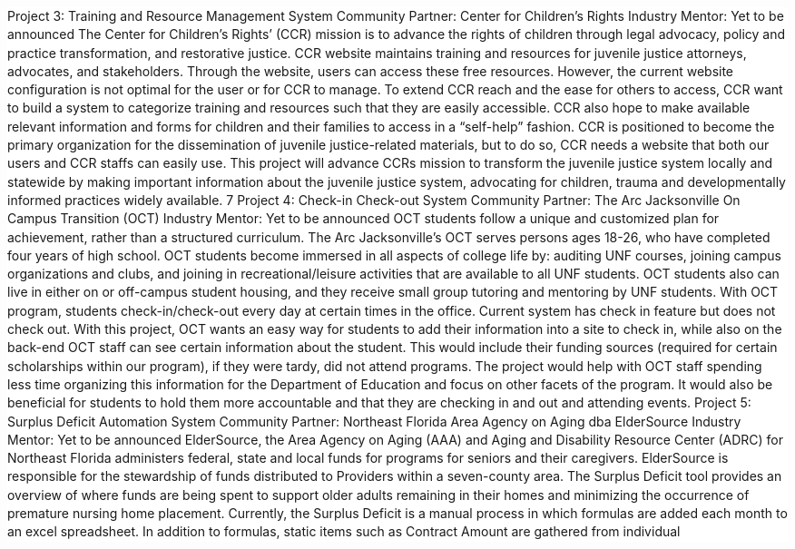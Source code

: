 Project 3: Training and Resource Management System
Community Partner: Center for Children’s Rights
Industry Mentor: Yet to be announced
The Center for Children’s Rights’ (CCR) mission is to advance the rights of children through legal advocacy,
policy and practice transformation, and restorative justice. CCR website maintains training and resources
for juvenile justice attorneys, advocates, and stakeholders. Through the website, users can access these
free resources. However, the current website configuration is not optimal for the user or for CCR to
manage. To extend CCR reach and the ease for others to access, CCR want to build a system to categorize
training and resources such that they are easily accessible. CCR also hope to make available relevant
information and forms for children and their families to access in a “self-help” fashion. CCR is positioned
to become the primary organization for the dissemination of juvenile justice-related materials, but to do
so, CCR needs a website that both our users and CCR staffs can easily use. This project will advance CCRs
mission to transform the juvenile justice system locally and statewide by making important information
about the juvenile justice system, advocating for children, trauma and developmentally informed
practices widely available.
7
Project 4: Check-in Check-out System
Community Partner: The Arc Jacksonville On Campus Transition (OCT)
Industry Mentor: Yet to be announced
OCT students follow a unique and customized plan for achievement, rather than a structured curriculum.
The Arc Jacksonville’s OCT serves persons ages 18-26, who have completed four years of high school.
OCT students become immersed in all aspects of college life by: auditing UNF courses, joining campus
organizations and clubs, and joining in recreational/leisure activities that are available to all UNF students.
OCT students also can live in either on or off-campus student housing, and they receive small group
tutoring and mentoring by UNF students. With OCT program, students check-in/check-out every day at
certain times in the office. Current system has check in feature but does not check out. With this project,
OCT wants an easy way for students to add their information into a site to check in, while also on the
back-end OCT staff can see certain information about the student. This would include their funding
sources (required for certain scholarships within our program), if they were tardy, did not attend
programs. The project would help with OCT staff spending less time organizing this information for the
Department of Education and focus on other facets of the program. It would also be beneficial for
students to hold them more accountable and that they are checking in and out and attending events.
Project 5: Surplus Deficit Automation System
Community Partner: Northeast Florida Area Agency on Aging dba ElderSource
Industry Mentor: Yet to be announced
ElderSource, the Area Agency on Aging (AAA) and Aging and Disability Resource Center (ADRC) for
Northeast Florida administers federal, state and local funds for programs for seniors and their caregivers.
ElderSource is responsible for the stewardship of funds distributed to Providers within a seven-county
area. The Surplus Deficit tool provides an overview of where funds are being spent to support older adults
remaining in their homes and minimizing the occurrence of premature nursing home placement.
Currently, the Surplus Deficit is a manual process in which formulas are added each month to an excel
spreadsheet. In addition to formulas, static items such as Contract Amount are gathered from individual